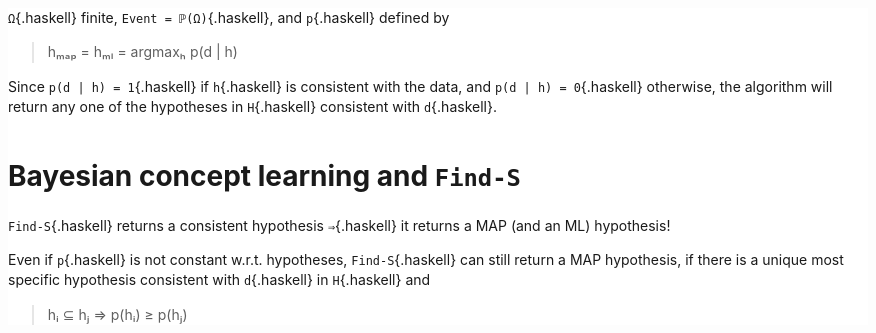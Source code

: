 ```Ω```{.haskell} finite, ```Event = ℙ(Ω)```{.haskell}, and ```p```{.haskell} defined by

> hₘₐₚ = hₘₗ = argmaxₕ p(d | h)

Since ```p(d | h) = 1```{.haskell} if ```h```{.haskell} is consistent with the data, and ```p(d | h) = 0```{.haskell} otherwise, the algorithm will return any one of the hypotheses in ```H```{.haskell} consistent with ```d```{.haskell}.


Bayesian concept learning and ```Find-S```
==========================================

```Find-S```{.haskell} returns a consistent hypothesis ```⇒```{.haskell} it returns a MAP (and an ML) hypothesis!

Even if ```p```{.haskell} is not constant w.r.t. hypotheses, ```Find-S```{.haskell} can still return a MAP hypothesis, if there is a unique most specific hypothesis consistent with ```d```{.haskell} in ```H```{.haskell} and

> hᵢ ⊆ hⱼ ⇒ p(hᵢ) ≥ p(hⱼ)



